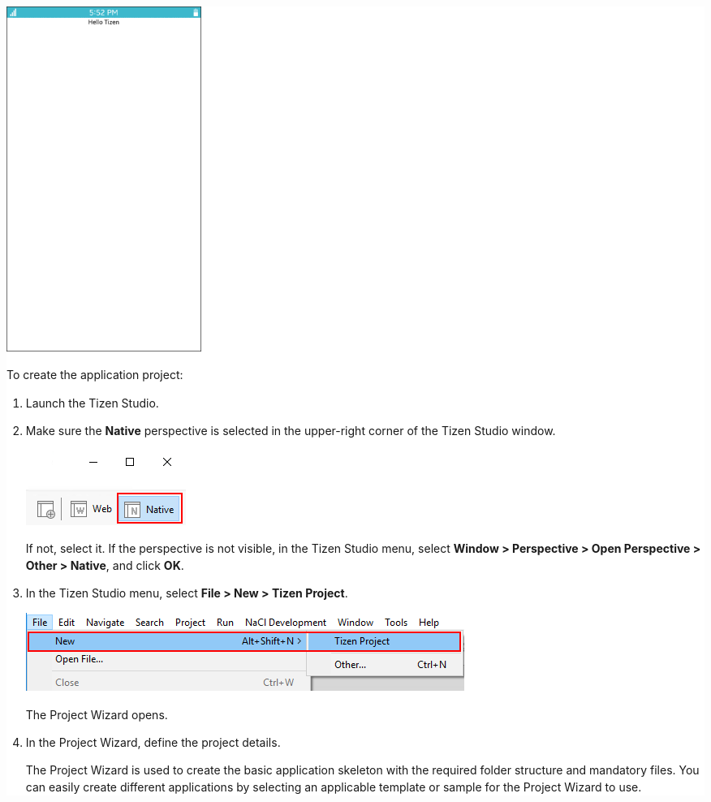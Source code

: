 ![Mobile native Basic UI application](media/simple_ui_basic_mn.png)

To create the application project:

1.  Launch the Tizen Studio.

2. Make sure the **Native** perspective is selected in the upper-right corner of the Tizen Studio window.

    ![Checking the perspective](media/change_perspective_n.png)

    If not, select it. If the perspective is not visible, in the Tizen Studio menu, select **Window &gt; Perspective &gt; Open Perspective &gt; Other &gt; Native**, and click **OK**.

3. In the Tizen Studio menu, select **File &gt; New &gt; Tizen Project**.

    ![Creating a new Tizen Native project](media/create_project_1.png)

    The Project Wizard opens.

4. In the Project Wizard, define the project details.

    The Project Wizard is used to create the basic application skeleton with the required folder structure and mandatory files. You can easily create different applications by selecting an applicable template or sample for the Project Wizard to use.
